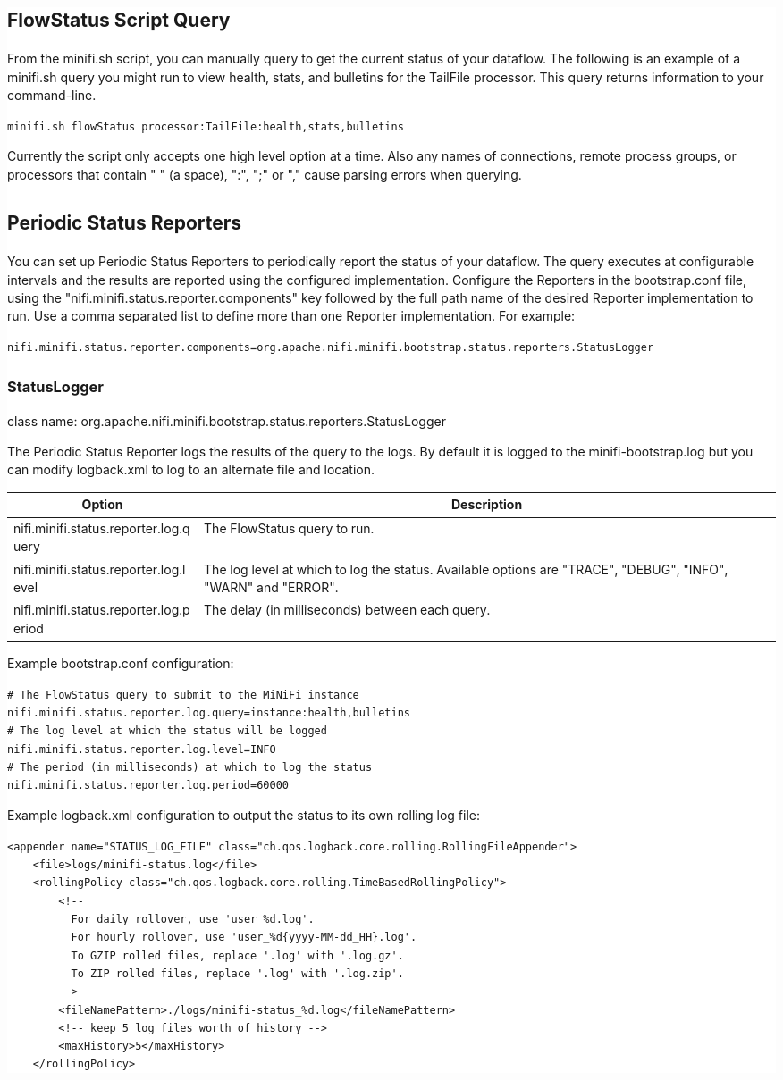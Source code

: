 ## FlowStatus Script Query

From the minifi.sh script, you can manually query to get the current status of your  dataflow. The following is an example of a minifi.sh query you might run to view health, stats, and bulletins for the TailFile processor. This query returns information to your command-line.

```
minifi.sh flowStatus processor:TailFile:health,stats,bulletins
```
Currently the script only accepts one high level option at a time. Also any names of connections, remote process groups, or processors that contain " " (a space), ":", ";" or "," cause parsing errors when querying.

## Periodic Status Reporters

You can set up Periodic Status Reporters to periodically report the status of your dataflow. The query executes at configurable intervals and the results are reported using the configured implementation. Configure the Reporters in the bootstrap.conf file, using the "nifi.minifi.status.reporter.components" key followed by the full path name of the desired Reporter implementation to run. Use a comma separated list  to define more than one Reporter implementation. For example:

```
nifi.minifi.status.reporter.components=org.apache.nifi.minifi.bootstrap.status.reporters.StatusLogger
```


### StatusLogger

class name: org.apache.nifi.minifi.bootstrap.status.reporters.StatusLogger

The Periodic Status Reporter logs the results of the query to the logs. By default it is logged to the minifi-bootstrap.log but you can modify logback.xml to log to an alternate file and location.

Option | Description
------ | -----------
nifi.minifi.status.reporter.log.query | The FlowStatus query to run.
nifi.minifi.status.reporter.log.level | The log level at which to log the status. Available options are "TRACE", "DEBUG", "INFO", "WARN" and "ERROR".
nifi.minifi.status.reporter.log.period | The delay (in milliseconds) between each query.

Example bootstrap.conf configuration:

```
# The FlowStatus query to submit to the MiNiFi instance
nifi.minifi.status.reporter.log.query=instance:health,bulletins
# The log level at which the status will be logged
nifi.minifi.status.reporter.log.level=INFO
# The period (in milliseconds) at which to log the status
nifi.minifi.status.reporter.log.period=60000
```

Example logback.xml configuration to output the status to its own rolling log file:

```
<appender name="STATUS_LOG_FILE" class="ch.qos.logback.core.rolling.RollingFileAppender">
    <file>logs/minifi-status.log</file>
    <rollingPolicy class="ch.qos.logback.core.rolling.TimeBasedRollingPolicy">
        <!--
          For daily rollover, use 'user_%d.log'.
          For hourly rollover, use 'user_%d{yyyy-MM-dd_HH}.log'.
          To GZIP rolled files, replace '.log' with '.log.gz'.
          To ZIP rolled files, replace '.log' with '.log.zip'.
        -->
        <fileNamePattern>./logs/minifi-status_%d.log</fileNamePattern>
        <!-- keep 5 log files worth of history -->
        <maxHistory>5</maxHistory>
    </rollingPolicy>
```